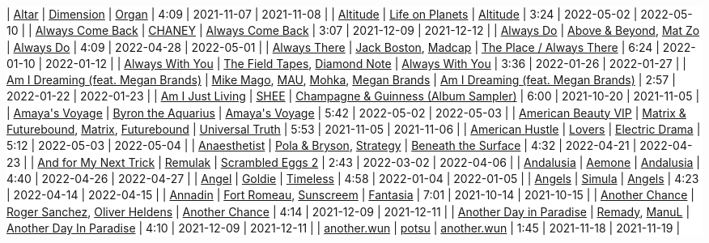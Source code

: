 | [Altar](https://open.spotify.com/track/03REKi48rJnYuZaHdOCSos) | [Dimension](https://open.spotify.com/artist/1QMgre3BHX161ZHtWMUu6S) | [Organ](https://open.spotify.com/album/5iBrKvwaAYaNph01X36NYA) | 4:09 | 2021-11-07 | 2021-11-08 |
| [Altitude](https://open.spotify.com/track/4UdctRbC0l82mVAO9Td7wJ) | [Life on Planets](https://open.spotify.com/artist/2EtksajEPOMDkyVKMZi1eO) | [Altitude](https://open.spotify.com/album/0rxkpJJMnURxL60zT3nrSf) | 3:24 | 2022-05-02 | 2022-05-10 |
| [Always Come Back](https://open.spotify.com/track/4tJekXINC962iaZ0NHrnZ6) | [CHANEY](https://open.spotify.com/artist/2dUjApyXX9UqIsFGzoHyhX) | [Always Come Back](https://open.spotify.com/album/0BhDMEO35ipgdLZmnMLxBm) | 3:07 | 2021-12-09 | 2021-12-12 |
| [Always Do](https://open.spotify.com/track/4kmQXH4GI0AhNs71HytnXw) | [Above & Beyond](https://open.spotify.com/artist/10gzBoINW3cLJfZUka8Zoe), [Mat Zo](https://open.spotify.com/artist/2n7USVO8fO8FF8zq4kG2N1) | [Always Do](https://open.spotify.com/album/2mYMh7LcICctukhHAOie6A) | 4:09 | 2022-04-28 | 2022-05-01 |
| [Always There](https://open.spotify.com/track/3MtEzZxUOF7piP18l7IgDP) | [Jack Boston](https://open.spotify.com/artist/5dQPoRTCDDNmzEj1BFpG50), [Madcap](https://open.spotify.com/artist/7deVRxF5hDUvoZpZrZVgwv) | [The Place / Always There](https://open.spotify.com/album/42VZav6QLcaN3BS5VCKgZY) | 6:24 | 2022-01-10 | 2022-01-12 |
| [Always With You](https://open.spotify.com/track/0dw2EEX075EVNNQGyUxdz0) | [The Field Tapes](https://open.spotify.com/artist/4LeF3SUf7hytyGQJoLJbym), [Diamond Note](https://open.spotify.com/artist/0x4uyhukabmnOqixAWsICd) | [Always With You](https://open.spotify.com/album/6yWYaXO5FfwY1NMjC7bRYI) | 3:36 | 2022-01-26 | 2022-01-27 |
| [Am I Dreaming (feat. Megan Brands)](https://open.spotify.com/track/5WA3rl0o0RJwdhsB2T7p1k) | [Mike Mago](https://open.spotify.com/artist/5lwT6gFdwV3Wcol07KUiJx), [MAU](https://open.spotify.com/artist/742XtAeRuVrgiY3wByL38W), [Mohka](https://open.spotify.com/artist/6WzVKxpMxwy9vtHW7qHc0u), [Megan Brands](https://open.spotify.com/artist/6WpxpY67c3tPxHouatk7TM) | [Am I Dreaming (feat. Megan Brands)](https://open.spotify.com/album/7qYGD7vNCC2cbcABLYvhCS) | 2:57 | 2022-01-22 | 2022-01-23 |
| [Am I Just Living](https://open.spotify.com/track/43AFjjpou0fSv1IVayDrIe) | [SHEE](https://open.spotify.com/artist/1jrRLqDsOOKIagQXYPq2Iv) | [Champagne & Guinness (Album Sampler)](https://open.spotify.com/album/7rmflKrtNdUyKeMCPvbrAz) | 6:00 | 2021-10-20 | 2021-11-05 |
| [Amaya's Voyage](https://open.spotify.com/track/40LzEKHhryOp9Ril5Ui4nZ) | [Byron the Aquarius](https://open.spotify.com/artist/6kOYTwdWQF73PXP7WyRsNJ) | [Amaya's Voyage](https://open.spotify.com/album/4w1mzzRvxSV482xL2FBQUH) | 5:42 | 2022-05-02 | 2022-05-03 |
| [American Beauty VIP](https://open.spotify.com/track/5dr7vlrBpDSzQZrXFDx64T) | [Matrix & Futurebound](https://open.spotify.com/artist/41iVQ05he8SrfIWbZQ58N7), [Matrix](https://open.spotify.com/artist/1HxzLy3xmo2yu77YUnAXgF), [Futurebound](https://open.spotify.com/artist/2Vqj1e2oloOKNqAT2gpoa5) | [Universal Truth](https://open.spotify.com/album/1I4tuXSyF0GR7erYqOiUjN) | 5:53 | 2021-11-05 | 2021-11-06 |
| [American Hustle](https://open.spotify.com/track/5WDSHkaKfWQiZCD03kpgLV) | [Lovers](https://open.spotify.com/artist/3WDMaTckX5c9kOGLU7N6uz) | [Electric Drama](https://open.spotify.com/album/1ZEjjhIQqQPPW1SydR08SU) | 5:12 | 2022-05-03 | 2022-05-04 |
| [Anaesthetist](https://open.spotify.com/track/5mqfTChUcYKr7xRRX87zAL) | [Pola & Bryson](https://open.spotify.com/artist/79PzyYqAyunWsVH4tY4vpr), [Strategy](https://open.spotify.com/artist/0lFrpd2SX8SmwUr07I4GE3) | [Beneath the Surface](https://open.spotify.com/album/05dtnn7yufEGZbfQ8loopK) | 4:32 | 2022-04-21 | 2022-04-23 |
| [And for My Next Trick](https://open.spotify.com/track/715yu5q3HeuTIJxLaIpXgo) | [Remulak](https://open.spotify.com/artist/5epeii4aAE7NXFsBkqoJxB) | [Scrambled Eggs 2](https://open.spotify.com/album/1L7jdis0j3oeKuFIeuCHHD) | 2:43 | 2022-03-02 | 2022-04-06 |
| [Andalusia](https://open.spotify.com/track/0BI1YNM5yfYMQnYhgUgiko) | [Aemone](https://open.spotify.com/artist/4MhBp6uORVip31uN5ML96d) | [Andalusia](https://open.spotify.com/album/7eW5og4fkHXPX0L2HgNwKv) | 4:40 | 2022-04-26 | 2022-04-27 |
| [Angel](https://open.spotify.com/track/4FtJFhfo4HI2BapCYunmJs) | [Goldie](https://open.spotify.com/artist/2SYqJ3uDLLXZNyZdLKBy4M) | [Timeless](https://open.spotify.com/album/67HPieOqDZ6G7WOM09Egbk) | 4:58 | 2022-01-04 | 2022-01-05 |
| [Angels](https://open.spotify.com/track/3JYLCtNgOFdmaBEKiVswC8) | [Simula](https://open.spotify.com/artist/2KCmoJZgpL6hNFdT4l9PTl) | [Angels](https://open.spotify.com/album/1y7DVO0AmMrsb9UgGwlYYP) | 4:23 | 2022-04-14 | 2022-04-15 |
| [Annadin](https://open.spotify.com/track/600nZN9vgvMzqdfho8Cpf9) | [Fort Romeau](https://open.spotify.com/artist/5MKqWyqq5CStK7AhkTvzQF), [Sunscreem](https://open.spotify.com/artist/0rMScAC6pl5e5tF5zrwjdI) | [Fantasia](https://open.spotify.com/album/29uIxgnBAojrM6NFUBasxq) | 7:01 | 2021-10-14 | 2021-10-15 |
| [Another Chance](https://open.spotify.com/track/0oHLi9gb4Gd97OuN6ckMk8) | [Roger Sanchez](https://open.spotify.com/artist/1HT9k1ZSUL9IczSstOAgWJ), [Oliver Heldens](https://open.spotify.com/artist/5nki7yRhxgM509M5ADlN1p) | [Another Chance](https://open.spotify.com/album/0JW2cRdj4ELLx9COGeTMiR) | 4:14 | 2021-12-09 | 2021-12-11 |
| [Another Day in Paradise](https://open.spotify.com/track/4WP5zAwOvBNlvtcqL1GHrI) | [Remady](https://open.spotify.com/artist/3JxNeLgMuJI0DEmDt9dLzc), [ManuL](https://open.spotify.com/artist/00eC1PbFMnbcdnXWBykPt8) | [Another Day In Paradise](https://open.spotify.com/album/2RFgS35nznnFzp4go4TJTA) | 4:10 | 2021-12-09 | 2021-12-11 |
| [another.wun](https://open.spotify.com/track/6auvpJaVDpfgtYnpNwqF2x) | [potsu](https://open.spotify.com/artist/5XE0fiZWGbq9TcSuWwJ1fA) | [another.wun](https://open.spotify.com/album/2nsg6lRwaX0YxvpPlUOeX7) | 1:45 | 2021-11-18 | 2021-11-19 |